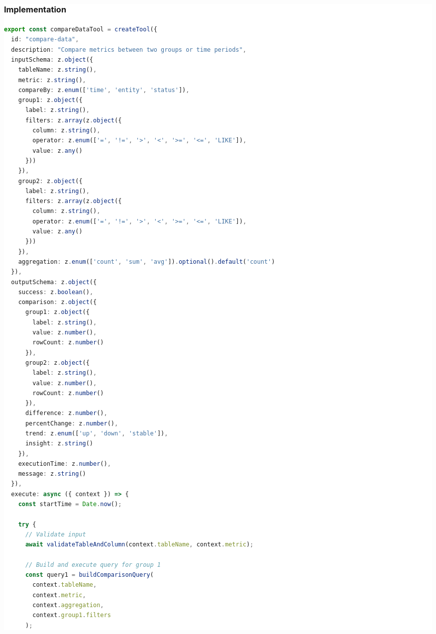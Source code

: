 ### Implementation

```typescript
export const compareDataTool = createTool({
  id: "compare-data",
  description: "Compare metrics between two groups or time periods",
  inputSchema: z.object({
    tableName: z.string(),
    metric: z.string(),
    compareBy: z.enum(['time', 'entity', 'status']),
    group1: z.object({
      label: z.string(),
      filters: z.array(z.object({
        column: z.string(),
        operator: z.enum(['=', '!=', '>', '<', '>=', '<=', 'LIKE']),
        value: z.any()
      }))
    }),
    group2: z.object({
      label: z.string(),
      filters: z.array(z.object({
        column: z.string(),
        operator: z.enum(['=', '!=', '>', '<', '>=', '<=', 'LIKE']),
        value: z.any()
      }))
    }),
    aggregation: z.enum(['count', 'sum', 'avg']).optional().default('count')
  }),
  outputSchema: z.object({
    success: z.boolean(),
    comparison: z.object({
      group1: z.object({
        label: z.string(),
        value: z.number(),
        rowCount: z.number()
      }),
      group2: z.object({
        label: z.string(),
        value: z.number(),
        rowCount: z.number()
      }),
      difference: z.number(),
      percentChange: z.number(),
      trend: z.enum(['up', 'down', 'stable']),
      insight: z.string()
    }),
    executionTime: z.number(),
    message: z.string()
  }),
  execute: async ({ context }) => {
    const startTime = Date.now();

    try {
      // Validate input
      await validateTableAndColumn(context.tableName, context.metric);

      // Build and execute query for group 1
      const query1 = buildComparisonQuery(
        context.tableName,
        context.metric,
        context.aggregation,
        context.group1.filters
      );
```
